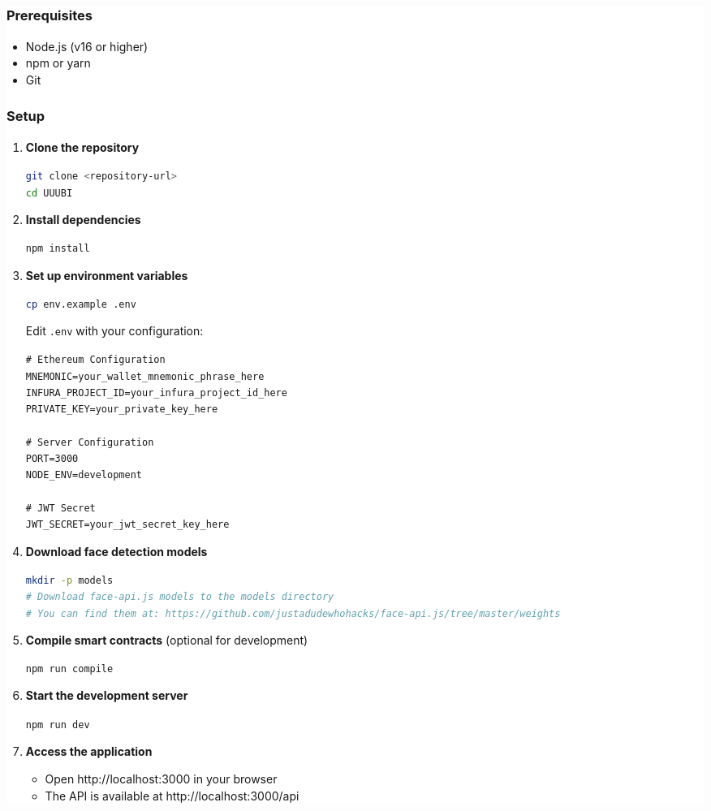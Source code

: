### Prerequisites

- Node.js (v16 or higher)
- npm or yarn
- Git

### Setup

1. **Clone the repository**
   ```bash
   git clone <repository-url>
   cd UUUBI
   ```

2. **Install dependencies**
   ```bash
   npm install
   ```

3. **Set up environment variables**
   ```bash
   cp env.example .env
   ```
   
   Edit `.env` with your configuration:
   ```env
   # Ethereum Configuration
   MNEMONIC=your_wallet_mnemonic_phrase_here
   INFURA_PROJECT_ID=your_infura_project_id_here
   PRIVATE_KEY=your_private_key_here
   
   # Server Configuration
   PORT=3000
   NODE_ENV=development
   
   # JWT Secret
   JWT_SECRET=your_jwt_secret_key_here
   ```

4. **Download face detection models**
   ```bash
   mkdir -p models
   # Download face-api.js models to the models directory
   # You can find them at: https://github.com/justadudewhohacks/face-api.js/tree/master/weights
   ```

5. **Compile smart contracts** (optional for development)
   ```bash
   npm run compile
   ```

6. **Start the development server**
   ```bash
   npm run dev
   ```

7. **Access the application**
   - Open http://localhost:3000 in your browser
   - The API is available at http://localhost:3000/api
